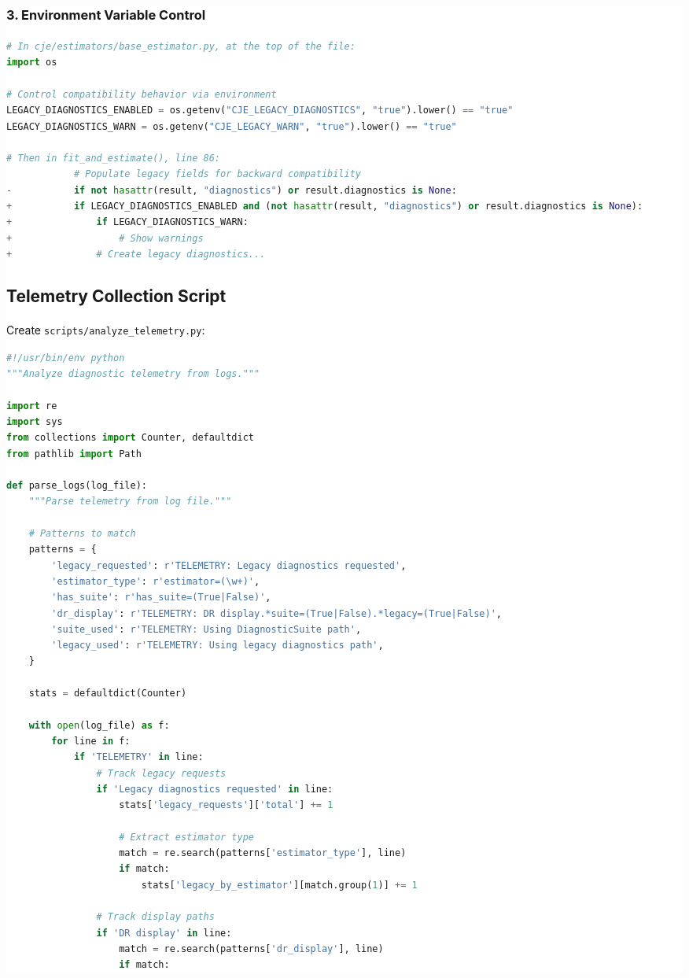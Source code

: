 ### 3. Environment Variable Control

```python
# In cje/estimators/base_estimator.py, at the top of the file:
import os

# Control compatibility behavior via environment
LEGACY_DIAGNOSTICS_ENABLED = os.getenv("CJE_LEGACY_DIAGNOSTICS", "true").lower() == "true"
LEGACY_DIAGNOSTICS_WARN = os.getenv("CJE_LEGACY_WARN", "true").lower() == "true"

# Then in fit_and_estimate(), line 86:
            # Populate legacy fields for backward compatibility
-           if not hasattr(result, "diagnostics") or result.diagnostics is None:
+           if LEGACY_DIAGNOSTICS_ENABLED and (not hasattr(result, "diagnostics") or result.diagnostics is None):
+               if LEGACY_DIAGNOSTICS_WARN:
+                   # Show warnings
+               # Create legacy diagnostics...
```

## Telemetry Collection Script

Create `scripts/analyze_telemetry.py`:

```python
#!/usr/bin/env python
"""Analyze diagnostic telemetry from logs."""

import re
import sys
from collections import Counter, defaultdict
from pathlib import Path

def parse_logs(log_file):
    """Parse telemetry from log file."""
    
    # Patterns to match
    patterns = {
        'legacy_requested': r'TELEMETRY: Legacy diagnostics requested',
        'estimator_type': r'estimator=(\w+)',
        'has_suite': r'has_suite=(True|False)',
        'dr_display': r'TELEMETRY: DR display.*suite=(True|False).*legacy=(True|False)',
        'suite_used': r'TELEMETRY: Using DiagnosticSuite path',
        'legacy_used': r'TELEMETRY: Using legacy diagnostics path',
    }
    
    stats = defaultdict(Counter)
    
    with open(log_file) as f:
        for line in f:
            if 'TELEMETRY' in line:
                # Track legacy requests
                if 'Legacy diagnostics requested' in line:
                    stats['legacy_requests']['total'] += 1
                    
                    # Extract estimator type
                    match = re.search(patterns['estimator_type'], line)
                    if match:
                        stats['legacy_by_estimator'][match.group(1)] += 1
                
                # Track display paths
                if 'DR display' in line:
                    match = re.search(patterns['dr_display'], line)
                    if match:
```
